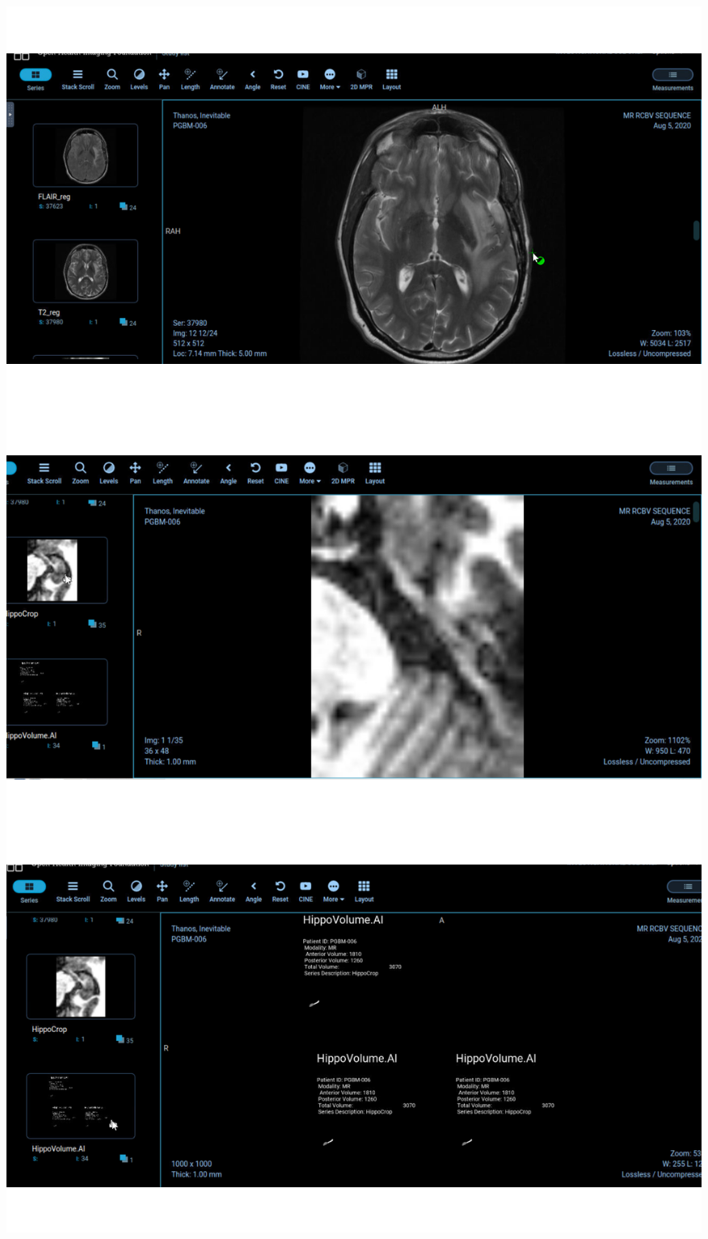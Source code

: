 <center><img src="./section3/out/OHIF_Visualization2.png" width="1000" height="500"/></center>
<center><img src="./section3/out/OHIF_Visualization4.png" width="1000" height="500"/></center>
<center><img src="./section3/out/OHIF_Visualization5.png" width="1000" height="500"/></center>
